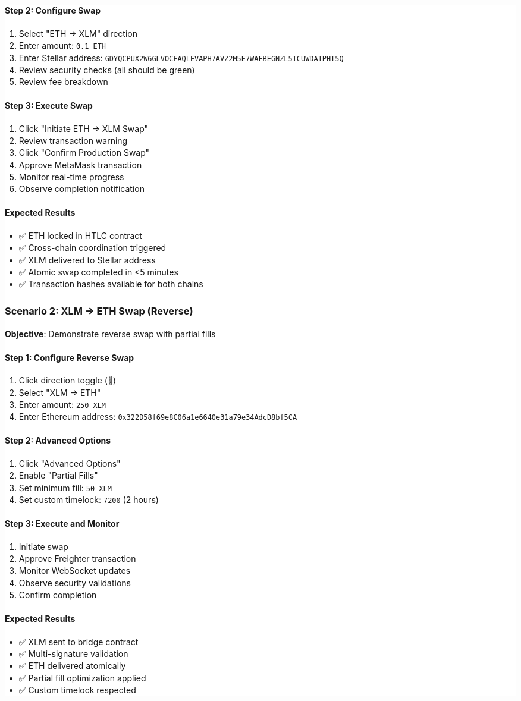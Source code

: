 #### Step 2: Configure Swap
1. Select "ETH → XLM" direction
2. Enter amount: `0.1 ETH`
3. Enter Stellar address: `GDYQCPUX2W6GLVOCFAQLEVAPH7AVZ2M5E7WAFBEGNZL5ICUWDATPHT5Q`
4. Review security checks (all should be green)
5. Review fee breakdown

#### Step 3: Execute Swap
1. Click "Initiate ETH → XLM Swap"
2. Review transaction warning
3. Click "Confirm Production Swap"
4. Approve MetaMask transaction
5. Monitor real-time progress
6. Observe completion notification

#### Expected Results
- ✅ ETH locked in HTLC contract
- ✅ Cross-chain coordination triggered
- ✅ XLM delivered to Stellar address
- ✅ Atomic swap completed in <5 minutes
- ✅ Transaction hashes available for both chains

### Scenario 2: XLM → ETH Swap (Reverse)

**Objective**: Demonstrate reverse swap with partial fills

#### Step 1: Configure Reverse Swap
1. Click direction toggle (🔄)
2. Select "XLM → ETH"
3. Enter amount: `250 XLM`
4. Enter Ethereum address: `0x322D58f69e8C06a1e6640e31a79e34AdcD8bf5CA`

#### Step 2: Advanced Options
1. Click "Advanced Options"
2. Enable "Partial Fills"
3. Set minimum fill: `50 XLM`
4. Set custom timelock: `7200` (2 hours)

#### Step 3: Execute and Monitor
1. Initiate swap
2. Approve Freighter transaction
3. Monitor WebSocket updates
4. Observe security validations
5. Confirm completion

#### Expected Results
- ✅ XLM sent to bridge contract
- ✅ Multi-signature validation
- ✅ ETH delivered atomically
- ✅ Partial fill optimization applied
- ✅ Custom timelock respected
